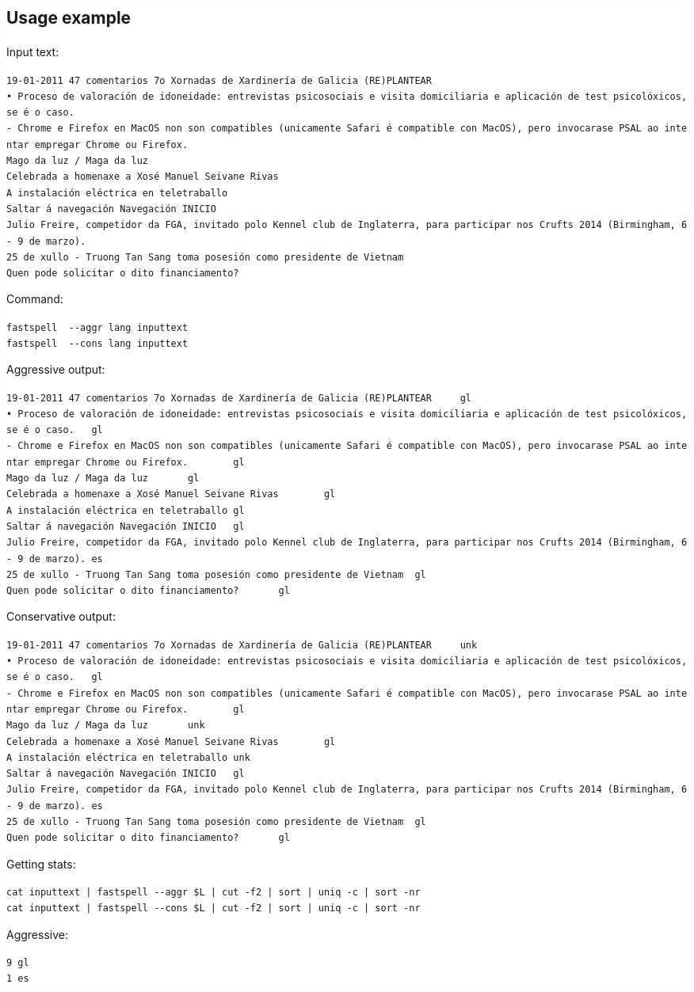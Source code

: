
## Usage example

Input text:
```
19-01-2011 47 comentarios 7o Xornadas de Xardinería de Galicia (RE)PLANTEAR
• Proceso de valoración de idoneidade: entrevistas psicosociais e visita domiciliaria e aplicación de test psicolóxicos, se é o caso.
- Chrome e Firefox en MacOS non son compatibles (unicamente Safari é compatible con MacOS), pero invocarase PSAL ao intentar empregar Chrome ou Firefox.
Mago da luz / Maga da luz
Celebrada a homenaxe a Xosé Manuel Seivane Rivas
A instalación eléctrica en teletraballo
Saltar á navegación Navegación INICIO
Julio Freire, competidor da FGA, invitado polo Kennel club de Inglaterra, para participar nos Crufts 2014 (Birmingham, 6 - 9 de marzo).
25 de xullo - Truong Tan Sang toma posesión como presidente de Vietnam
Quen pode solicitar o dito financiamento?
```
Command:
```
fastspell  --aggr lang inputtext
fastspell  --cons lang inputtext
```
Aggressive output:
```
19-01-2011 47 comentarios 7o Xornadas de Xardinería de Galicia (RE)PLANTEAR     gl
• Proceso de valoración de idoneidade: entrevistas psicosociais e visita domiciliaria e aplicación de test psicolóxicos, se é o caso.   gl
- Chrome e Firefox en MacOS non son compatibles (unicamente Safari é compatible con MacOS), pero invocarase PSAL ao intentar empregar Chrome ou Firefox.        gl
Mago da luz / Maga da luz       gl
Celebrada a homenaxe a Xosé Manuel Seivane Rivas        gl
A instalación eléctrica en teletraballo gl
Saltar á navegación Navegación INICIO   gl
Julio Freire, competidor da FGA, invitado polo Kennel club de Inglaterra, para participar nos Crufts 2014 (Birmingham, 6 - 9 de marzo). es
25 de xullo - Truong Tan Sang toma posesión como presidente de Vietnam  gl
Quen pode solicitar o dito financiamento?       gl
```

Conservative output:
```
19-01-2011 47 comentarios 7o Xornadas de Xardinería de Galicia (RE)PLANTEAR     unk
• Proceso de valoración de idoneidade: entrevistas psicosociais e visita domiciliaria e aplicación de test psicolóxicos, se é o caso.   gl
- Chrome e Firefox en MacOS non son compatibles (unicamente Safari é compatible con MacOS), pero invocarase PSAL ao intentar empregar Chrome ou Firefox.        gl
Mago da luz / Maga da luz       unk
Celebrada a homenaxe a Xosé Manuel Seivane Rivas        gl
A instalación eléctrica en teletraballo unk
Saltar á navegación Navegación INICIO   gl
Julio Freire, competidor da FGA, invitado polo Kennel club de Inglaterra, para participar nos Crufts 2014 (Birmingham, 6 - 9 de marzo). es
25 de xullo - Truong Tan Sang toma posesión como presidente de Vietnam  gl
Quen pode solicitar o dito financiamento?       gl
```
Getting stats:
```
cat inputtext | fastspell --aggr $L | cut -f2 | sort | uniq -c | sort -nr
cat inputtext | fastspell --cons $L | cut -f2 | sort | uniq -c | sort -nr
```
Aggressive:
```
9 gl
1 es
```
